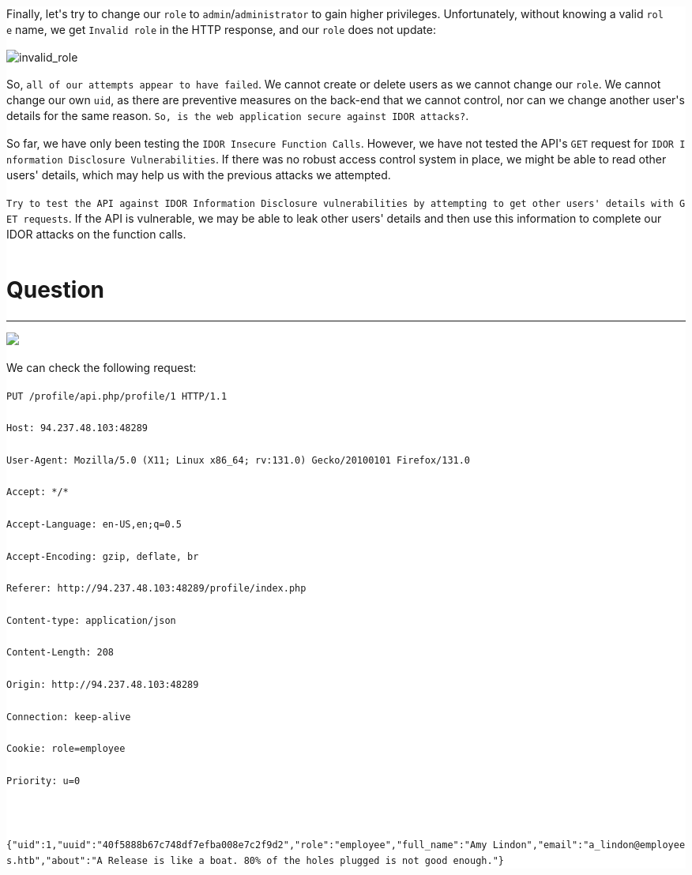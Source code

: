 Finally, let's try to change our `role` to `admin`/`administrator` to gain higher privileges. Unfortunately, without knowing a valid `role` name, we get `Invalid role` in the HTTP response, and our `role` does not update: 

![invalid_role](https://academy.hackthebox.com/storage/modules/134/web_attacks_idor_invalid_role.jpg)

So, `all of our attempts appear to have failed`. We cannot create or delete users as we cannot change our `role`. We cannot change our own `uid`, as there are preventive measures on the back-end that we cannot control, nor can we change another user's details for the same reason. `So, is the web application secure against IDOR attacks?`.

So far, we have only been testing the `IDOR Insecure Function Calls`. However, we have not tested the API's `GET` request for `IDOR Information Disclosure Vulnerabilities`. If there was no robust access control system in place, we might be able to read other users' details, which may help us with the previous attacks we attempted.

`Try to test the API against IDOR Information Disclosure vulnerabilities by attempting to get other users' details with GET requests`. If the API is vulnerable, we may be able to leak other users' details and then use this information to complete our IDOR attacks on the function calls.

# Question
---

![](../images/Pasted%20image%2020250217161733.png)

We can check the following request:

```
PUT /profile/api.php/profile/1 HTTP/1.1

Host: 94.237.48.103:48289

User-Agent: Mozilla/5.0 (X11; Linux x86_64; rv:131.0) Gecko/20100101 Firefox/131.0

Accept: */*

Accept-Language: en-US,en;q=0.5

Accept-Encoding: gzip, deflate, br

Referer: http://94.237.48.103:48289/profile/index.php

Content-type: application/json

Content-Length: 208

Origin: http://94.237.48.103:48289

Connection: keep-alive

Cookie: role=employee

Priority: u=0



{"uid":1,"uuid":"40f5888b67c748df7efba008e7c2f9d2","role":"employee","full_name":"Amy Lindon","email":"a_lindon@employees.htb","about":"A Release is like a boat. 80% of the holes plugged is not good enough."}
```
